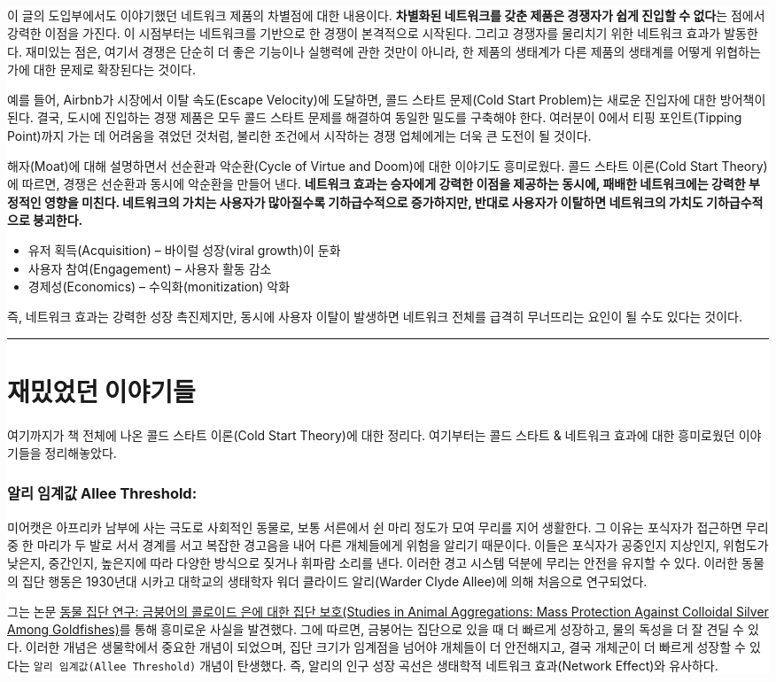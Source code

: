이 글의 도입부에서도 이야기했던 네트워크 제품의 차별점에 대한 내용이다. **차별화된 네트워크를 갖춘 제품은 경쟁자가 쉽게 진입할 수 없다**는 점에서 강력한 이점을 가진다. 이 시점부터는 네트워크를 기반으로 한 경쟁이 본격적으로 시작된다. 그리고 경쟁자를 물리치기 위한 네트워크 효과가 발동한다. 재미있는 점은, 여기서 경쟁은 단순히 더 좋은 기능이나 실행력에 관한 것만이 아니라, 한 제품의 생태계가 다른 제품의 생태계를 어떻게 위협하는가에 대한 문제로 확장된다는 것이다.

예를 들어, Airbnb가 시장에서 이탈 속도(Escape Velocity)에 도달하면, 콜드 스타트 문제(Cold Start Problem)는 새로운 진입자에 대한 방어책이 된다. 결국, 도시에 진입하는 경쟁 제품은 모두 콜드 스타트 문제를 해결하여 동일한 밀도를 구축해야 한다. 여러분이 0에서 티핑 포인트(Tipping Point)까지 가는 데 어려움을 겪었던 것처럼, 불리한 조건에서 시작하는 경쟁 업체에게는 더욱 큰 도전이 될 것이다.

해자(Moat)에 대해 설명하면서 선순환과 악순환(Cycle of Virtue and Doom)에 대한 이야기도 흥미로웠다. 콜드 스타트 이론(Cold Start Theory)에 따르면, 경쟁은 선순환과 동시에 악순환을 만들어 낸다. **네트워크 효과는 승자에게 강력한 이점을 제공하는 동시에, 패배한 네트워크에는 강력한 부정적인 영향을 미친다. 네트워크의 가치는 사용자가 많아질수록 기하급수적으로 증가하지만, 반대로 사용자가 이탈하면 네트워크의 가치도 기하급수적으로 붕괴한다.**

- 유저 획득(Acquisition) – 바이럴 성장(viral growth)이 둔화
- 사용자 참여(Engagement) – 사용자 활동 감소
- 경제성(Economics) – 수익화(monitization) 악화

즉, 네트워크 효과는 강력한 성장 촉진제지만, 동시에 사용자 이탈이 발생하면 네트워크 전체를 급격히 무너뜨리는 요인이 될 수도 있다는 것이다.

---

# 재밌었던 이야기들

여기까지가 책 전체에 나온 콜드 스타트 이론(Cold Start Theory)에 대한 정리다. 여기부터는 콜드 스타트 & 네트워크 효과에 대한 흥미로웠던 이야기들을 정리해놓았다.

### 알리 임계값 Allee Threshold:

미어캣은 아프리카 남부에 사는 극도로 사회적인 동물로, 보통 서른에서 쉰 마리 정도가 모여 무리를 지어 생활한다. 그 이유는 포식자가 접근하면 무리 중 한 마리가 두 발로 서서 경계를 서고 복잡한 경고음을 내어 다른 개체들에게 위험을 알리기 때문이다. 이들은 포식자가 공중인지 지상인지, 위험도가 낮은지, 중간인지, 높은지에 따라 다양한 방식으로 짖거나 휘파람 소리를 낸다. 이러한 경고 시스템 덕분에 무리는 안전을 유지할 수 있다. 이러한 동물의 집단 행동은 1930년대 시카고 대학교의 생태학자 워더 클라이드 알리(Warder Clyde Allee)에 의해 처음으로 연구되었다. 

그는 논문 [동물 집단 연구: 금붕어의 콜로이드 은에 대한 집단 보호(Studies in Animal Aggregations: Mass Protection Against Colloidal Silver Among Goldfishes)](https://onlinelibrary.wiley.com/doi/10.1002/jez.1400610202)를 통해 흥미로운 사실을 발견했다. 그에 따르면, 금붕어는 집단으로 있을 때 더 빠르게 성장하고, 물의 독성을 더 잘 견딜 수 있다. 이러한 개념은 생물학에서 중요한 개념이 되었으며, 집단 크기가 임계점을 넘어야 개체들이 더 안전해지고, 결국 개체군이 더 빠르게 성장할 수 있다는 `알리 임계값(Allee Threshold)` 개념이 탄생했다. 즉, 알리의 인구 성장 곡선은 생태학적 네트워크 효과(Network Effect)와 유사하다.
